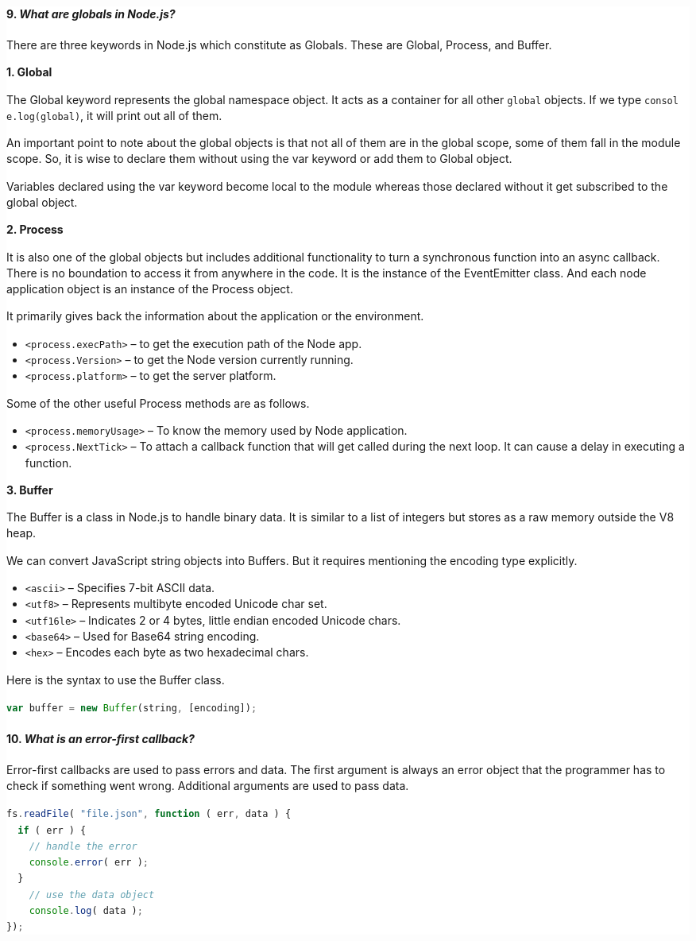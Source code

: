 
#### 9. ***What are globals in Node.js?***
There are three keywords in Node.js which constitute as Globals. These are Global, Process, and Buffer.

**1. Global**

The Global keyword represents the global namespace object. It acts as a container for all other `global` objects. If we type `console.log(global)`, it will print out all of them.

An important point to note about the global objects is that not all of them are in the global scope, some of them fall in the module scope. So, it is wise to declare them without using the var keyword or add them to Global object.

Variables declared using the var keyword become local to the module whereas those declared without it get subscribed to the global object.

**2. Process**

It is also one of the global objects but includes additional functionality to turn a synchronous function into an async callback. There is no boundation to access it from anywhere in the code. It is the instance of the EventEmitter class. And each node application object is an instance of the Process object.

It primarily gives back the information about the application or the environment.

* `<process.execPath>` – to get the execution path of the Node app.
* `<process.Version>` – to get the Node version currently running.
* `<process.platform>` – to get the server platform.

Some of the other useful Process methods are as follows.

* `<process.memoryUsage>` – To know the memory used by Node application.
* `<process.NextTick>` – To attach a callback function that will get called during the next loop. It can cause a delay in executing a function.

**3. Buffer**

The Buffer is a class in Node.js to handle binary data. It is similar to a list of integers but stores as a raw memory outside the V8 heap.

We can convert JavaScript string objects into Buffers. But it requires mentioning the encoding type explicitly.

* `<ascii>` – Specifies 7-bit ASCII data.
* `<utf8>` – Represents multibyte encoded Unicode char set.
* `<utf16le>` – Indicates 2 or 4 bytes, little endian encoded Unicode chars.
* `<base64>` – Used for Base64 string encoding.
* `<hex>` – Encodes each byte as two hexadecimal chars.

Here is the syntax to use the Buffer class.

```javascript
var buffer = new Buffer(string, [encoding]);
```
        
#### 10. ***What is an error-first callback?***
Error-first callbacks are used to pass errors and data. The first argument is always an error object that the programmer has to check if something went wrong. Additional arguments are used to pass data.
```javascript
fs.readFile( "file.json", function ( err, data ) {
  if ( err ) {
    // handle the error
    console.error( err );
  }
    // use the data object
    console.log( data );
});
```
